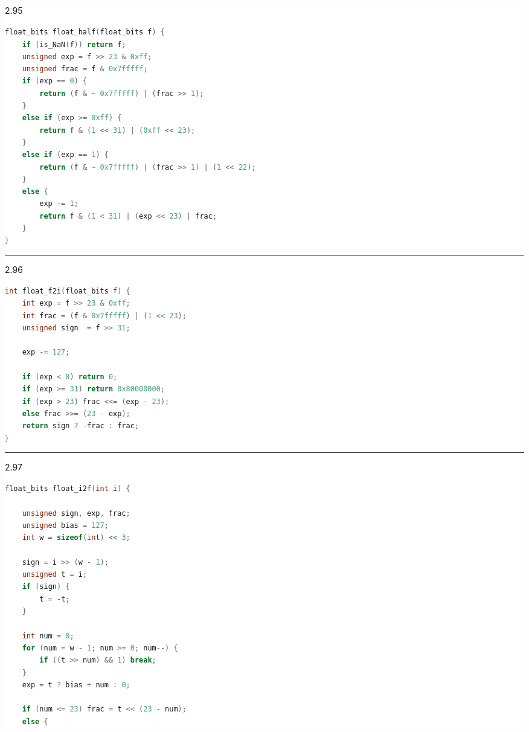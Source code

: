 2.95

```C
float_bits float_half(float_bits f) {
    if (is_NaN(f)) return f;
    unsigned exp = f >> 23 & 0xff;
    unsigned frac = f & 0x7fffff;
    if (exp == 0) {
        return (f & ~ 0x7fffff) | (frac >> 1);
    }
    else if (exp >= 0xff) {
        return f & (1 << 31) | (0xff << 23);
    }
    else if (exp == 1) {
        return (f & ~ 0x7fffff) | (frac >> 1) | (1 << 22);
    }
    else {
        exp -= 1;
        return f & (1 < 31) | (exp << 23) | frac;
    }
}
```
***

2.96

```C
int float_f2i(float_bits f) {
    int exp = f >> 23 & 0xff;
    int frac = (f & 0x7fffff) | (1 << 23);
    unsigned sign  = f >> 31;

    exp -= 127;

    if (exp < 0) return 0;
    if (exp >= 31) return 0x80000000;
    if (exp > 23) frac <<= (exp - 23);
    else frac >>= (23 - exp);
    return sign ? -frac : frac;
}
```
***

2.97

```C
float_bits float_i2f(int i) {

    unsigned sign, exp, frac;
    unsigned bias = 127;
    int w = sizeof(int) << 3;

    sign = i >> (w - 1);
    unsigned t = i;
    if (sign) {
        t = -t;
    }

    int num = 0;
    for (num = w - 1; num >= 0; num--) {
        if ((t >> num) && 1) break;
    }
    exp = t ? bias + num : 0;

    if (num <= 23) frac = t << (23 - num);
    else {
```